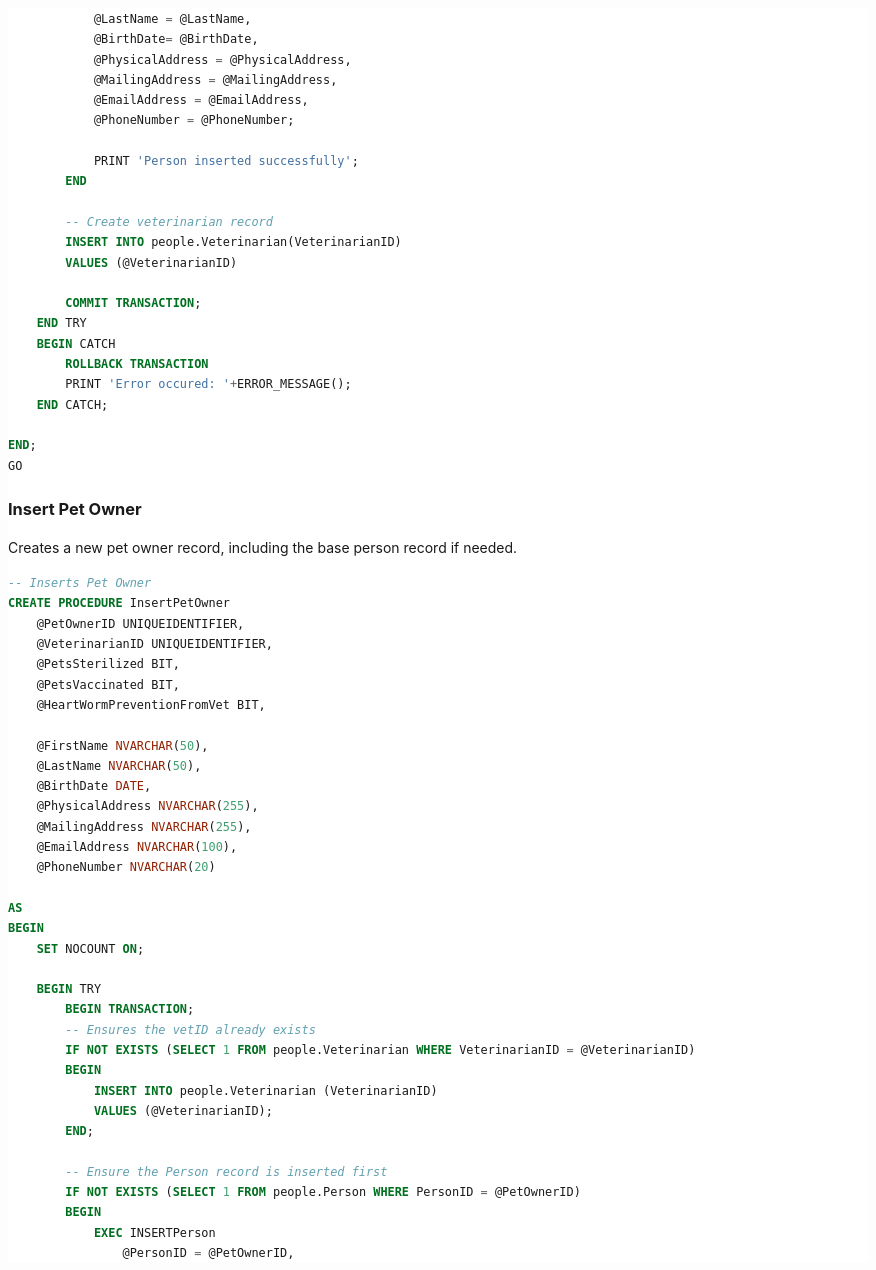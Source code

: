 ```sql
            @LastName = @LastName, 
            @BirthDate= @BirthDate,
            @PhysicalAddress = @PhysicalAddress,
            @MailingAddress = @MailingAddress, 
            @EmailAddress = @EmailAddress, 
            @PhoneNumber = @PhoneNumber;

            PRINT 'Person inserted successfully';
        END
        
        -- Create veterinarian record
        INSERT INTO people.Veterinarian(VeterinarianID)
        VALUES (@VeterinarianID)
        
        COMMIT TRANSACTION; 
    END TRY
    BEGIN CATCH 
        ROLLBACK TRANSACTION
        PRINT 'Error occured: '+ERROR_MESSAGE();
    END CATCH; 
    
END;
GO
```

### Insert Pet Owner

Creates a new pet owner record, including the base person record if needed.

```sql
-- Inserts Pet Owner
CREATE PROCEDURE InsertPetOwner
    @PetOwnerID UNIQUEIDENTIFIER,
    @VeterinarianID UNIQUEIDENTIFIER,
    @PetsSterilized BIT,
    @PetsVaccinated BIT,
    @HeartWormPreventionFromVet BIT,
    
    @FirstName NVARCHAR(50),
    @LastName NVARCHAR(50),
    @BirthDate DATE,
    @PhysicalAddress NVARCHAR(255),
    @MailingAddress NVARCHAR(255),
    @EmailAddress NVARCHAR(100),
    @PhoneNumber NVARCHAR(20)

AS 
BEGIN 
    SET NOCOUNT ON;

    BEGIN TRY
        BEGIN TRANSACTION;
        -- Ensures the vetID already exists
        IF NOT EXISTS (SELECT 1 FROM people.Veterinarian WHERE VeterinarianID = @VeterinarianID)
        BEGIN
            INSERT INTO people.Veterinarian (VeterinarianID)
            VALUES (@VeterinarianID);
        END;

        -- Ensure the Person record is inserted first
        IF NOT EXISTS (SELECT 1 FROM people.Person WHERE PersonID = @PetOwnerID)
        BEGIN
            EXEC INSERTPerson 
                @PersonID = @PetOwnerID, 
```